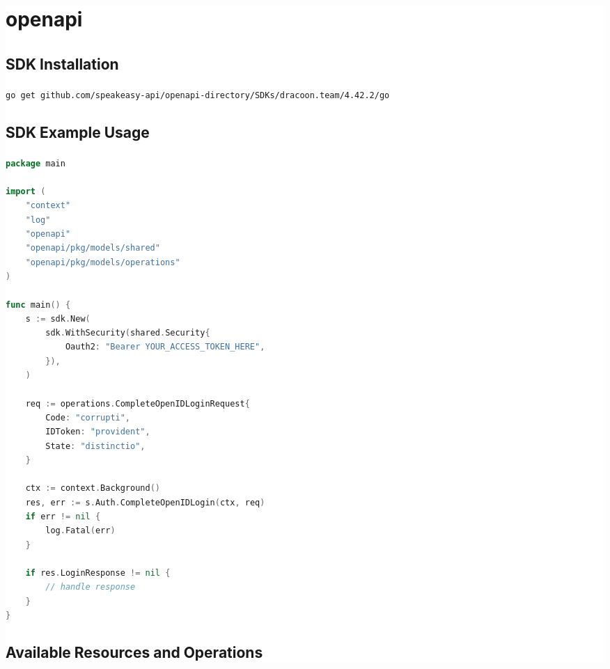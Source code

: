 # openapi


## SDK Installation

```bash
go get github.com/speakeasy-api/openapi-directory/SDKs/dracoon.team/4.42.2/go
```


## SDK Example Usage

```go
package main

import (
    "context"
    "log"
    "openapi"
    "openapi/pkg/models/shared"
    "openapi/pkg/models/operations"
)

func main() {
    s := sdk.New(
        sdk.WithSecurity(shared.Security{
            Oauth2: "Bearer YOUR_ACCESS_TOKEN_HERE",
        }),
    )

    req := operations.CompleteOpenIDLoginRequest{
        Code: "corrupti",
        IDToken: "provident",
        State: "distinctio",
    }

    ctx := context.Background()
    res, err := s.Auth.CompleteOpenIDLogin(ctx, req)
    if err != nil {
        log.Fatal(err)
    }

    if res.LoginResponse != nil {
        // handle response
    }
}
```



## Available Resources and Operations
